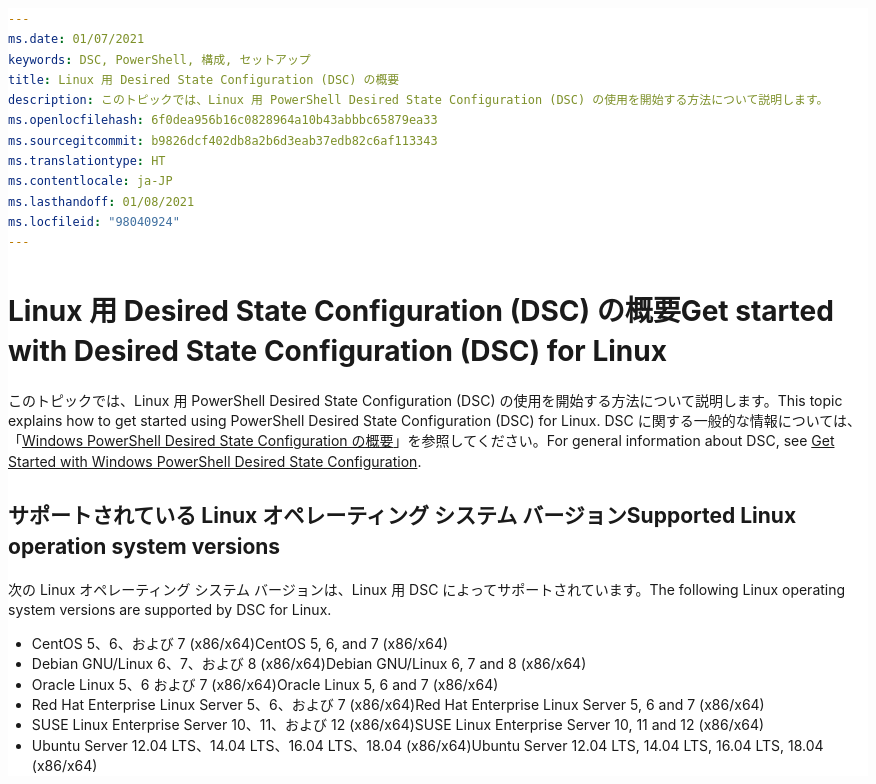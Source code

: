 ```yaml
---
ms.date: 01/07/2021
keywords: DSC, PowerShell, 構成, セットアップ
title: Linux 用 Desired State Configuration (DSC) の概要
description: このトピックでは、Linux 用 PowerShell Desired State Configuration (DSC) の使用を開始する方法について説明します。
ms.openlocfilehash: 6f0dea956b16c0828964a10b43abbbc65879ea33
ms.sourcegitcommit: b9826dcf402db8a2b6d3eab37edb82c6af113343
ms.translationtype: HT
ms.contentlocale: ja-JP
ms.lasthandoff: 01/08/2021
ms.locfileid: "98040924"
---
```

# <a name="get-started-with-desired-state-configuration-dsc-for-linux"></a><span data-ttu-id="5b84b-104">Linux 用 Desired State Configuration (DSC) の概要</span><span class="sxs-lookup"><span data-stu-id="5b84b-104">Get started with Desired State Configuration (DSC) for Linux</span></span>

<span data-ttu-id="5b84b-105">このトピックでは、Linux 用 PowerShell Desired State Configuration (DSC) の使用を開始する方法について説明します。</span><span class="sxs-lookup"><span data-stu-id="5b84b-105">This topic explains how to get started using PowerShell Desired State Configuration (DSC) for Linux.</span></span>
<span data-ttu-id="5b84b-106">DSC に関する一般的な情報については、「[Windows PowerShell Desired State Configuration の概要](../overview/overview.md)」を参照してください。</span><span class="sxs-lookup"><span data-stu-id="5b84b-106">For general information about DSC, see [Get Started with Windows PowerShell Desired State Configuration](../overview/overview.md).</span></span>

## <a name="supported-linux-operation-system-versions"></a><span data-ttu-id="5b84b-107">サポートされている Linux オペレーティング システム バージョン</span><span class="sxs-lookup"><span data-stu-id="5b84b-107">Supported Linux operation system versions</span></span>

<span data-ttu-id="5b84b-108">次の Linux オペレーティング システム バージョンは、Linux 用 DSC によってサポートされています。</span><span class="sxs-lookup"><span data-stu-id="5b84b-108">The following Linux operating system versions are supported by DSC for Linux.</span></span>

- <span data-ttu-id="5b84b-109">CentOS 5、6、および 7 (x86/x64)</span><span class="sxs-lookup"><span data-stu-id="5b84b-109">CentOS 5, 6, and 7 (x86/x64)</span></span>
- <span data-ttu-id="5b84b-110">Debian GNU/Linux 6、7、および 8 (x86/x64)</span><span class="sxs-lookup"><span data-stu-id="5b84b-110">Debian GNU/Linux 6, 7 and 8 (x86/x64)</span></span>
- <span data-ttu-id="5b84b-111">Oracle Linux 5、6 および 7 (x86/x64)</span><span class="sxs-lookup"><span data-stu-id="5b84b-111">Oracle Linux 5, 6 and 7 (x86/x64)</span></span>
- <span data-ttu-id="5b84b-112">Red Hat Enterprise Linux Server 5、6、および 7 (x86/x64)</span><span class="sxs-lookup"><span data-stu-id="5b84b-112">Red Hat Enterprise Linux Server 5, 6 and 7 (x86/x64)</span></span>
- <span data-ttu-id="5b84b-113">SUSE Linux Enterprise Server 10、11、および 12 (x86/x64)</span><span class="sxs-lookup"><span data-stu-id="5b84b-113">SUSE Linux Enterprise Server 10, 11 and 12 (x86/x64)</span></span>
- <span data-ttu-id="5b84b-114">Ubuntu Server 12.04 LTS、14.04 LTS、16.04 LTS、18.04 (x86/x64)</span><span class="sxs-lookup"><span data-stu-id="5b84b-114">Ubuntu Server 12.04 LTS, 14.04 LTS, 16.04 LTS, 18.04 (x86/x64)</span></span>
